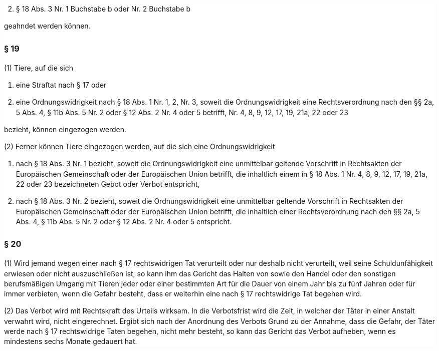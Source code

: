 2.  § 18 Abs. 3 Nr. 1 Buchstabe b oder Nr. 2 Buchstabe b



geahndet werden können.


### § 19

(1) Tiere, auf die sich

1.  eine Straftat nach § 17 oder


2.  eine Ordnungswidrigkeit nach § 18 Abs. 1 Nr. 1, 2, Nr. 3, soweit die
    Ordnungswidrigkeit eine Rechtsverordnung nach den §§ 2a, 5 Abs. 4, §
    11b Abs. 5 Nr. 2 oder § 12 Abs. 2 Nr. 4 oder 5 betrifft, Nr. 4, 8, 9,
    12, 17, 19, 21a, 22 oder 23



bezieht, können eingezogen werden.

(2) Ferner können Tiere eingezogen werden, auf die sich eine
Ordnungswidrigkeit

1.  nach § 18 Abs. 3 Nr. 1 bezieht, soweit die Ordnungswidrigkeit eine
    unmittelbar geltende Vorschrift in Rechtsakten der Europäischen
    Gemeinschaft oder der Europäischen Union betrifft, die inhaltlich
    einem in § 18 Abs. 1 Nr. 4, 8, 9, 12, 17, 19, 21a, 22 oder 23
    bezeichneten Gebot oder Verbot entspricht,


2.  nach § 18 Abs. 3 Nr. 2 bezieht, soweit die Ordnungswidrigkeit eine
    unmittelbar geltende Vorschrift in Rechtsakten der Europäischen
    Gemeinschaft oder der Europäischen Union betrifft, die inhaltlich
    einer Rechtsverordnung nach den §§ 2a, 5 Abs. 4, § 11b Abs. 5 Nr. 2
    oder § 12 Abs. 2 Nr. 4 oder 5 entspricht.





### § 20

(1) Wird jemand wegen einer nach § 17 rechtswidrigen Tat verurteilt
oder nur deshalb nicht verurteilt, weil seine Schuldunfähigkeit
erwiesen oder nicht auszuschließen ist, so kann ihm das Gericht das
Halten von sowie den Handel oder den sonstigen berufsmäßigen Umgang
mit Tieren jeder oder einer bestimmten Art für die Dauer von einem
Jahr bis zu fünf Jahren oder für immer verbieten, wenn die Gefahr
besteht, dass er weiterhin eine nach § 17 rechtswidrige Tat begehen
wird.

(2) Das Verbot wird mit Rechtskraft des Urteils wirksam. In die
Verbotsfrist wird die Zeit, in welcher der Täter in einer Anstalt
verwahrt wird, nicht eingerechnet. Ergibt sich nach der Anordnung des
Verbots Grund zu der Annahme, dass die Gefahr, der Täter werde nach §
17 rechtswidrige Taten begehen, nicht mehr besteht, so kann das
Gericht das Verbot aufheben, wenn es mindestens sechs Monate gedauert
hat.
